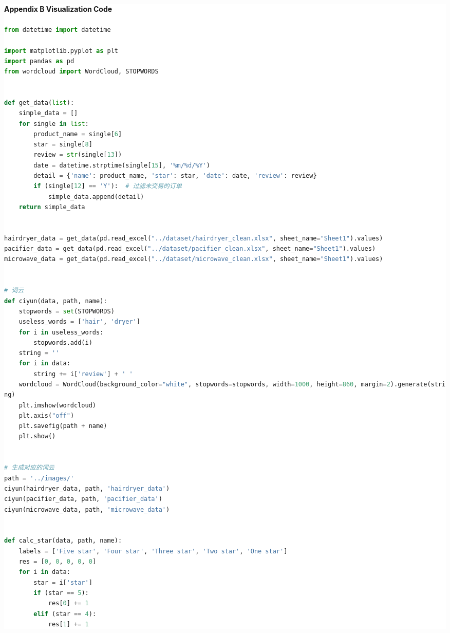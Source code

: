 #### Appendix B           Visualization Code

```python
from datetime import datetime

import matplotlib.pyplot as plt
import pandas as pd
from wordcloud import WordCloud, STOPWORDS


def get_data(list):
    simple_data = []
    for single in list:
        product_name = single[6]
        star = single[8]
        review = str(single[13])
        date = datetime.strptime(single[15], '%m/%d/%Y')
        detail = {'name': product_name, 'star': star, 'date': date, 'review': review}
        if (single[12] == 'Y'):  # 过滤未交易的订单
            simple_data.append(detail)
    return simple_data


hairdryer_data = get_data(pd.read_excel("../dataset/hairdryer_clean.xlsx", sheet_name="Sheet1").values)
pacifier_data = get_data(pd.read_excel("../dataset/pacifier_clean.xlsx", sheet_name="Sheet1").values)
microwave_data = get_data(pd.read_excel("../dataset/microwave_clean.xlsx", sheet_name="Sheet1").values)


# 词云
def ciyun(data, path, name):
    stopwords = set(STOPWORDS)
    useless_words = ['hair', 'dryer']
    for i in useless_words:
        stopwords.add(i)
    string = ''
    for i in data:
        string += i['review'] + ' '
    wordcloud = WordCloud(background_color="white", stopwords=stopwords, width=1000, height=860, margin=2).generate(string)
    plt.imshow(wordcloud)
    plt.axis("off")
    plt.savefig(path + name)
    plt.show()


# 生成对应的词云
path = '../images/'
ciyun(hairdryer_data, path, 'hairdryer_data')
ciyun(pacifier_data, path, 'pacifier_data')
ciyun(microwave_data, path, 'microwave_data')


def calc_star(data, path, name):
    labels = ['Five star', 'Four star', 'Three star', 'Two star', 'One star']
    res = [0, 0, 0, 0, 0]
    for i in data:
        star = i['star']
        if (star == 5):
            res[0] += 1
        elif (star == 4):
            res[1] += 1
```